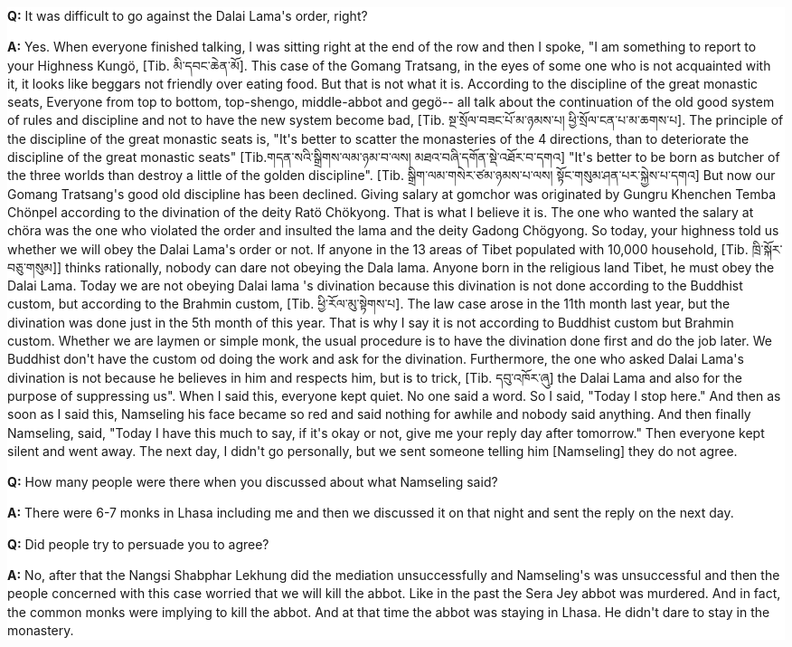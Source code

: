 **Q:**  It was difficult to go against the Dalai Lama's order, right?   

**A:**  Yes. When everyone finished talking, I was sitting right at the end of the row and then I spoke, "I am something to report to your Highness Kungö, [Tib. མི་དབང་ཆེན་མོ]. This case of the <span class="tooltip" data-text="[tib. སྒོ་མང] One of the large colleges in Drepung Monastery.">Gomang</span> Tratsang, in the eyes of some one who is not acquainted with it, it looks like beggars not friendly over eating food. But that is not what it is. According to the discipline of the great monastic seats, Everyone from top to bottom, top-shengo, middle-abbot and gegö-- all talk about the continuation of the old good system of rules and discipline and not to have the new system become bad, [Tib. སྔ་སྲོལ་བཟང་པོ་མ་ཉམས་པ། ཕྱི་སྲོལ་ངན་པ་མ་ཆགས་པ]. The principle of the discipline of the great monastic seats is, "It's better to scatter the monasteries of the 4 directions, than to deteriorate the discipline of the great monastic seats" [Tib.གདན་སའི་སྒྲིགས་ལམ་ཉམ་བ་ལས། མཐའ་བཞི་དགོན་སྡེ་འཐོར་བ་དགའ] "It's better to be born as butcher of the three worlds than destroy a little of the golden discipline". [Tib. སྒྲིག་ལམ་གསེར་ཙམ་ཉམས་པ་ལས། སྟོང་གསུམ་ཤན་པར་སྐྱེས་པ་དགའ] But now our Gomang Tratsang's good old discipline has been declined. Giving salary at <span class="tooltip" data-text="[tib. སྒོ་མཆོར] The area outside of the monastic assembly hall that is supported by tall pillars.">gomchor</span> was originated by Gungru Khenchen Temba Chönpel according to the divination of the deity Ratö Chökyong. That is what I believe it is. The one who wanted the salary at <span class="tooltip" data-text="[tib. ཆོས་ར] The special grove (&quot;dharma grove&quot;) in monasteries where monks formally met to practice debating.">chöra</span> was the one who violated the order and insulted the lama and the deity Gadong Chögyong. So today, your highness told us whether we will obey the Dalai Lama's order or not. If anyone in the 13 areas of Tibet populated with 10,000 household, [Tib. ཁྲི་སྐོར་བཅུ་གསུམ]] thinks rationally, nobody can dare not obeying the Dala lama. Anyone born in the religious land Tibet, he must obey the Dalai Lama. Today we are not obeying Dalai lama 's divination because this divination is not done according to the Buddhist custom, but according to the Brahmin custom, [Tib. ཕྱི་རོལ་མུ་སྟེགས་པ]. The law case arose in the 11th month last year, but the divination was done just in the 5th month of this year. That is why I say it is not according to Buddhist custom but Brahmin custom. Whether we are laymen or simple monk, the usual procedure is to have the divination done first and do the job later. We Buddhist don't have the custom od doing the work and ask for the divination. Furthermore, the one who asked Dalai Lama's divination is not because he believes in him and respects him, but is to trick, [Tib. དབུ་འཁོར་ཞུ] the Dalai Lama and also for the purpose of suppressing us". When I said this, everyone kept quiet. No one said a word. So I said, "Today I stop here." And then as soon as I said this, <span class="tooltip" data-text="[tib. རྣམ་གསལ་གླིང] The family name of a well-known aristocratic lay official.">Namseling</span> his face became so red and said nothing for awhile and nobody said anything. And then finally Namseling, said, "Today I have this much to say, if it's okay or not, give me your reply day after tomorrow." Then everyone kept silent and went away. The next day, I didn't go personally, but we sent someone telling him [Namseling] they do not agree.   

**Q:**  How many people were there when you discussed about what <span class="tooltip" data-text="[tib. རྣམ་གསལ་གླིང] The family name of a well-known aristocratic lay official.">Namseling</span> said?   

**A:**  There were 6-7 monks in Lhasa including me and then we discussed it on that night and sent the reply on the next day.   

**Q:**  Did people try to persuade you to agree?   

**A:**  No, after that the Nangsi Shabphar Lekhung did the mediation unsuccessfully and <span class="tooltip" data-text="[tib. རྣམ་གསལ་གླིང] The family name of a well-known aristocratic lay official.">Namseling</span>'s was unsuccessful and then the people concerned with this case worried that we will kill the abbot. Like in the past the <span class="tooltip" data-text="[tib. སེ་ར་བྱེས] The Jey (Je) College of Sera Monastery.">Sera Jey</span> abbot was murdered. And in fact, the common monks were implying to kill the abbot. And at that time the abbot was staying in Lhasa. He didn't dare to stay in the monastery.   
